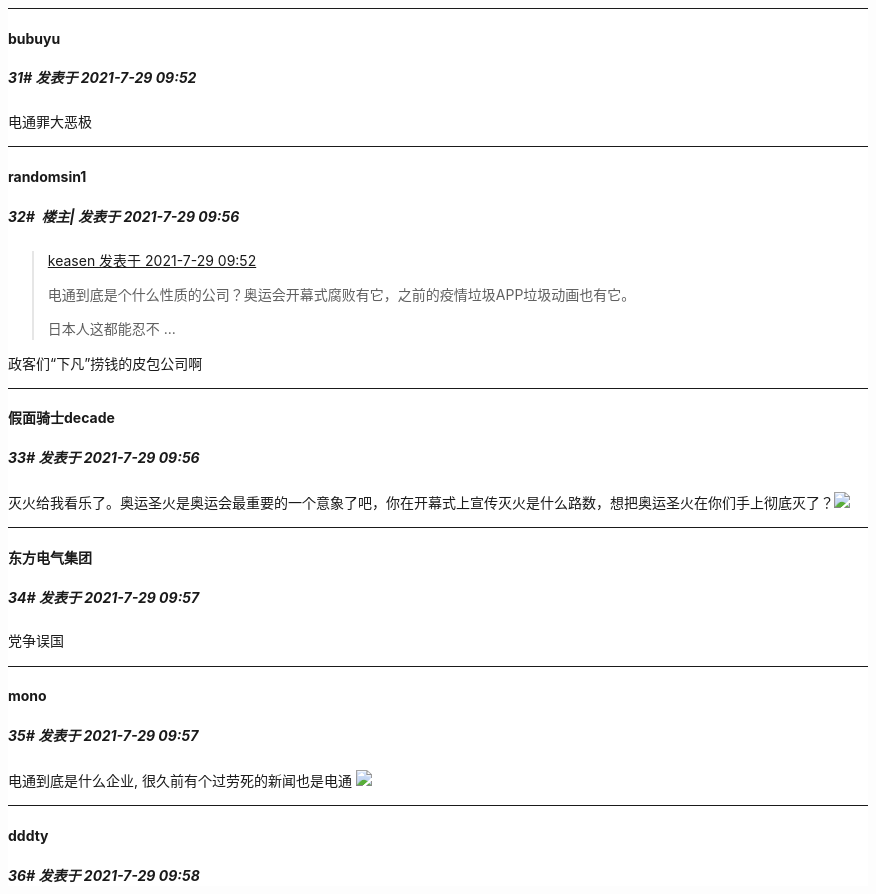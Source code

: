 

*****

####  bubuyu  
##### 31#       发表于 2021-7-29 09:52


电通罪大恶极


*****

####  randomsin1  
##### 32#         楼主| 发表于 2021-7-29 09:56


<blockquote><a href="httphttps://bbs.saraba1st.com/2b/forum.php?mod=redirect&amp;goto=findpost&amp;pid=52142739&amp;ptid=2017950" target="_blank">keasen 发表于 2021-7-29 09:52</a>

电通到底是个什么性质的公司？奥运会开幕式腐败有它，之前的疫情垃圾APP垃圾动画也有它。

日本人这都能忍不 ...</blockquote>
政客们“下凡”捞钱的皮包公司啊


*****

####  假面骑士decade  
##### 33#       发表于 2021-7-29 09:56


灭火给我看乐了。奥运圣火是奥运会最重要的一个意象了吧，你在开幕式上宣传灭火是什么路数，想把奥运圣火在你们手上彻底灭了？<img src="https://static.saraba1st.com/image/smiley/face2017/067.png" referrerpolicy="no-referrer">


*****

####  东方电气集团  
##### 34#       发表于 2021-7-29 09:57


党争误国


*****

####  mono  
##### 35#       发表于 2021-7-29 09:57


电通到底是什么企业, 很久前有个过劳死的新闻也是电通 <img src="https://static.saraba1st.com/image/smiley/face2017/004.gif" referrerpolicy="no-referrer">


*****

####  dddty  
##### 36#       发表于 2021-7-29 09:58
